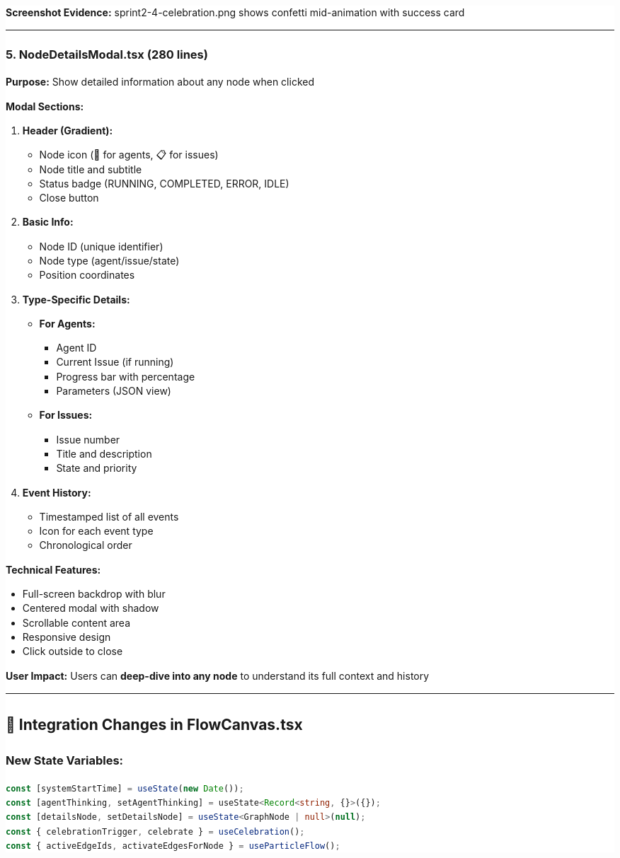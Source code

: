 **Screenshot Evidence:** sprint2-4-celebration.png shows confetti mid-animation with success card

---

### 5. **NodeDetailsModal.tsx** (280 lines)

**Purpose:** Show detailed information about any node when clicked

**Modal Sections:**

1. **Header (Gradient):**
   - Node icon (🤖 for agents, 📋 for issues)
   - Node title and subtitle
   - Status badge (RUNNING, COMPLETED, ERROR, IDLE)
   - Close button

2. **Basic Info:**
   - Node ID (unique identifier)
   - Node type (agent/issue/state)
   - Position coordinates

3. **Type-Specific Details:**
   - **For Agents:**
     - Agent ID
     - Current Issue (if running)
     - Progress bar with percentage
     - Parameters (JSON view)

   - **For Issues:**
     - Issue number
     - Title and description
     - State and priority

4. **Event History:**
   - Timestamped list of all events
   - Icon for each event type
   - Chronological order

**Technical Features:**
- Full-screen backdrop with blur
- Centered modal with shadow
- Scrollable content area
- Responsive design
- Click outside to close

**User Impact:** Users can **deep-dive into any node** to understand its full context and history

---

## 🔗 Integration Changes in FlowCanvas.tsx

### New State Variables:
```typescript
const [systemStartTime] = useState(new Date());
const [agentThinking, setAgentThinking] = useState<Record<string, {}>({});
const [detailsNode, setDetailsNode] = useState<GraphNode | null>(null);
const { celebrationTrigger, celebrate } = useCelebration();
const { activeEdgeIds, activateEdgesForNode } = useParticleFlow();
```
